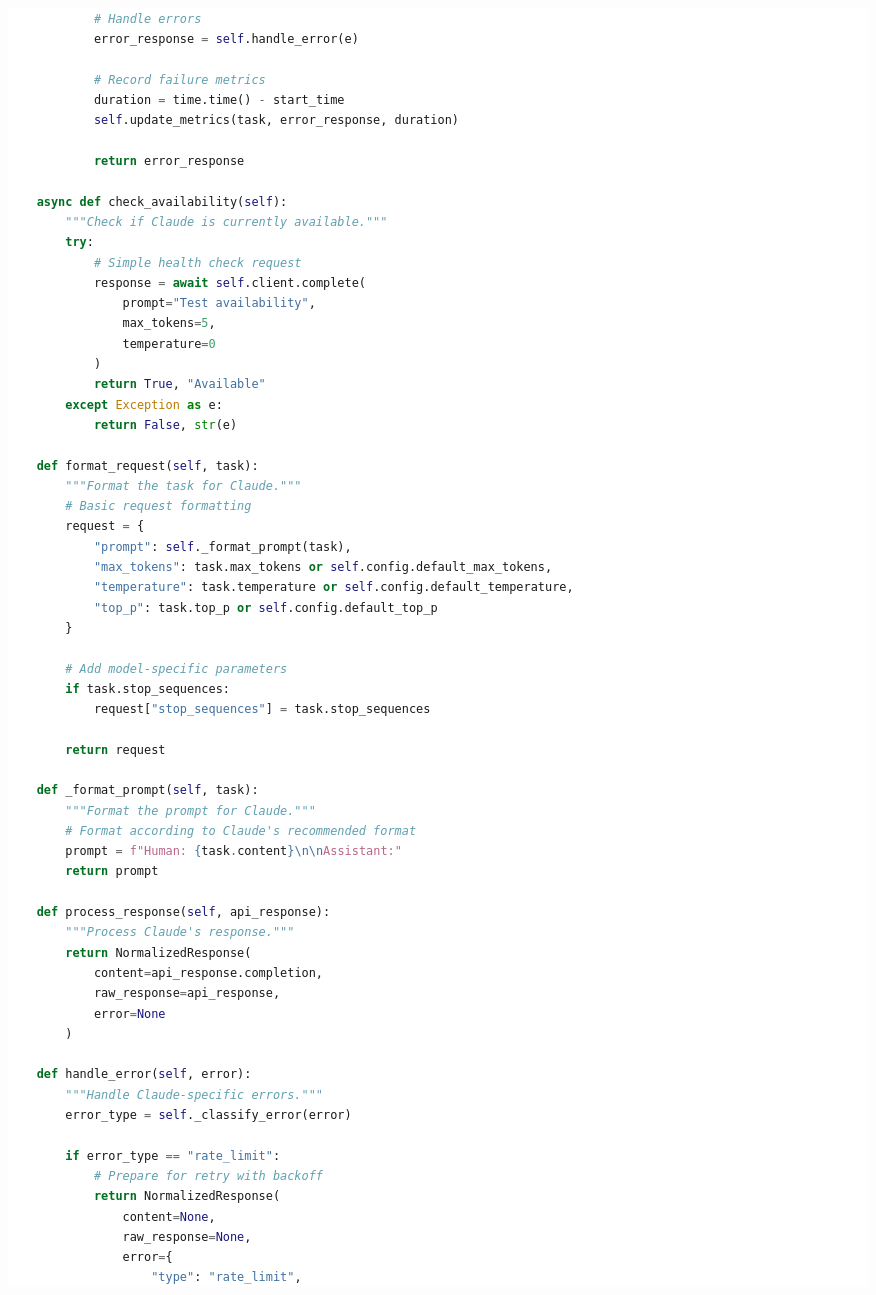 ```python
            # Handle errors
            error_response = self.handle_error(e)
            
            # Record failure metrics
            duration = time.time() - start_time
            self.update_metrics(task, error_response, duration)
            
            return error_response
    
    async def check_availability(self):
        """Check if Claude is currently available."""
        try:
            # Simple health check request
            response = await self.client.complete(
                prompt="Test availability",
                max_tokens=5,
                temperature=0
            )
            return True, "Available"
        except Exception as e:
            return False, str(e)
    
    def format_request(self, task):
        """Format the task for Claude."""
        # Basic request formatting
        request = {
            "prompt": self._format_prompt(task),
            "max_tokens": task.max_tokens or self.config.default_max_tokens,
            "temperature": task.temperature or self.config.default_temperature,
            "top_p": task.top_p or self.config.default_top_p
        }
        
        # Add model-specific parameters
        if task.stop_sequences:
            request["stop_sequences"] = task.stop_sequences
            
        return request
    
    def _format_prompt(self, task):
        """Format the prompt for Claude."""
        # Format according to Claude's recommended format
        prompt = f"Human: {task.content}\n\nAssistant:"
        return prompt
    
    def process_response(self, api_response):
        """Process Claude's response."""
        return NormalizedResponse(
            content=api_response.completion,
            raw_response=api_response,
            error=None
        )
    
    def handle_error(self, error):
        """Handle Claude-specific errors."""
        error_type = self._classify_error(error)
        
        if error_type == "rate_limit":
            # Prepare for retry with backoff
            return NormalizedResponse(
                content=None,
                raw_response=None,
                error={
                    "type": "rate_limit",
```